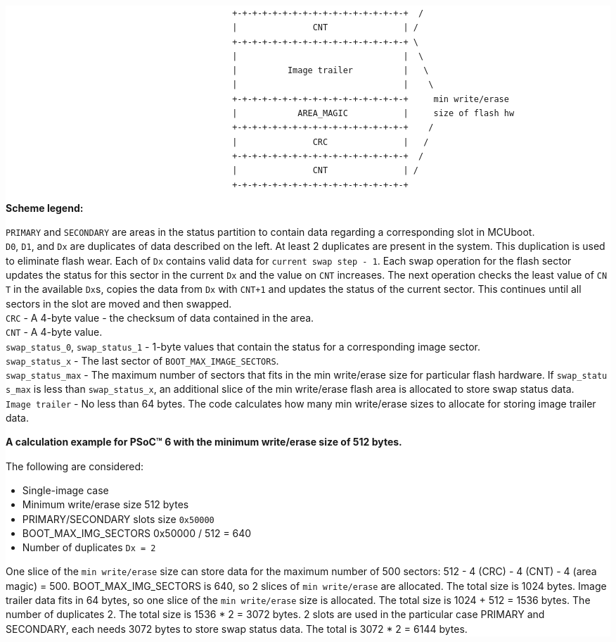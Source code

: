```
                                             +-+-+-+-+-+-+-+-+-+-+-+-+-+-+-+-+-+  /
                                             |               CNT               | /
                                             +-+-+-+-+-+-+-+-+-+-+-+-+-+-+-+-+-+ \
                                             |                                 |  \
                                             |          Image trailer          |   \
                                             |                                 |    \
                                             +-+-+-+-+-+-+-+-+-+-+-+-+-+-+-+-+-+     min write/erase
                                             |            AREA_MAGIC           |     size of flash hw
                                             +-+-+-+-+-+-+-+-+-+-+-+-+-+-+-+-+-+    /
                                             |               CRC               |   /
                                             +-+-+-+-+-+-+-+-+-+-+-+-+-+-+-+-+-+  /
                                             |               CNT               | /
                                             +-+-+-+-+-+-+-+-+-+-+-+-+-+-+-+-+-+
```
**Scheme legend:**

`PRIMARY` and `SECONDARY` are areas in the status partition to contain data regarding a corresponding slot in MCUboot.  
`D0`, `D1`, and `Dx` are duplicates of data described on the left. At least 2 duplicates are present in the system. This duplication is used to eliminate flash wear. Each of `Dx` contains valid data for `current swap step - 1`. Each swap operation for the flash sector updates the status for this sector in the current `Dx` and the value on `CNT` increases. The next operation checks the least value of `CNT` in the available `Dx`s, copies the data from `Dx` with `CNT+1` and updates the status of the current sector. This continues until all sectors in the slot are moved and then swapped.  
`CRC` - A 4-byte value - the checksum of data contained in the area.  
`CNT` - A  4-byte value.  
`swap_status_0`, `swap_status_1` - 1-byte values that contain the status for a corresponding image sector.  
`swap_status_x` - The last sector of `BOOT_MAX_IMAGE_SECTORS`.  
`swap_status_max` - The maximum number of sectors that fits in the min write/erase size for particular flash hardware. If `swap_status_max` is less than `swap_status_x`, an additional slice of the min write/erase flash area is allocated to store swap status data.  
`Image trailer` - No less than 64 bytes. The code calculates how many min write/erase sizes to allocate for storing image trailer data.  

**A calculation example for PSoC™ 6 with the minimum write/erase size of 512 bytes.**

The following are considered:
* Single-image case
* Minimum write/erase size 512 bytes
* PRIMARY/SECONDARY slots size `0x50000`
* BOOT_MAX_IMG_SECTORS 0x50000 / 512 = 640
* Number of duplicates `Dx = 2`

One slice of the `min write/erase` size can store data for the maximum number of 500 sectors: 512 - 4 (CRC) - 4 (CNT) - 4 (area magic) = 500.  BOOT_MAX_IMG_SECTORS is 640, so 2 slices of `min write/erase` are allocated. The total size is 1024 bytes. 
Image trailer data fits in 64 bytes, so one slice of the `min write/erase` size is allocated. The total size is 1024 + 512 = 1536 bytes.
The number of duplicates 2. The total size is 1536 * 2 = 3072 bytes.
2 slots are used in the particular case PRIMARY and SECONDARY, each needs 3072 bytes to store swap status data. The total is 3072 * 2 = 6144 bytes.
